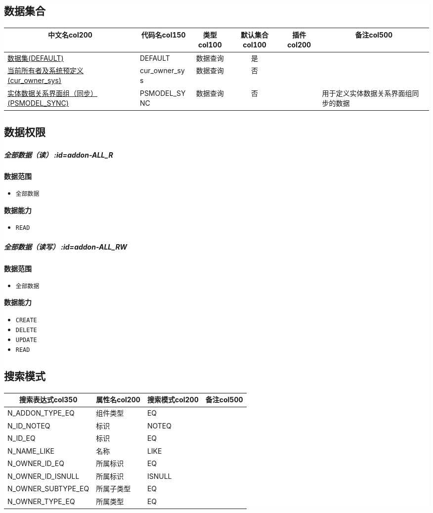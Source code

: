 ## 数据集合
| 中文名col200  | 代码名col150  | 类型col100 | 默认集合col100 |   插件col200|   备注col500|
| --------  | --------   | :----:   | :----:   | ----- |----- |
|[数据集(DEFAULT)](module/Base/addon/dataset/Default)|DEFAULT|数据查询|是|||
|[当前所有者及系统预定义(cur_owner_sys)](module/Base/addon/dataset/cur_owner_sys)|cur_owner_sys|数据查询|否|||
|[实体数据关系界面组（同步）(PSMODEL_SYNC)](module/Base/addon/dataset/psmodel_sync)|PSMODEL_SYNC|数据查询|否||用于定义实体数据关系界面组同步的数据|

## 数据权限

##### 全部数据（读） :id=addon-ALL_R

<p class="panel-title"><b>数据范围</b></p>

* `全部数据`

<p class="panel-title"><b>数据能力</b></p>

* `READ`



##### 全部数据（读写） :id=addon-ALL_RW

<p class="panel-title"><b>数据范围</b></p>

* `全部数据`

<p class="panel-title"><b>数据能力</b></p>

* `CREATE`
* `DELETE`
* `UPDATE`
* `READ`




## 搜索模式
|   搜索表达式col350   |    属性名col200    |    搜索模式col200        |备注col500  |
| -------- |------------|------------|------|
|N_ADDON_TYPE_EQ|组件类型|EQ||
|N_ID_NOTEQ|标识|NOTEQ||
|N_ID_EQ|标识|EQ||
|N_NAME_LIKE|名称|LIKE||
|N_OWNER_ID_EQ|所属标识|EQ||
|N_OWNER_ID_ISNULL|所属标识|ISNULL||
|N_OWNER_SUBTYPE_EQ|所属子类型|EQ||
|N_OWNER_TYPE_EQ|所属类型|EQ||
